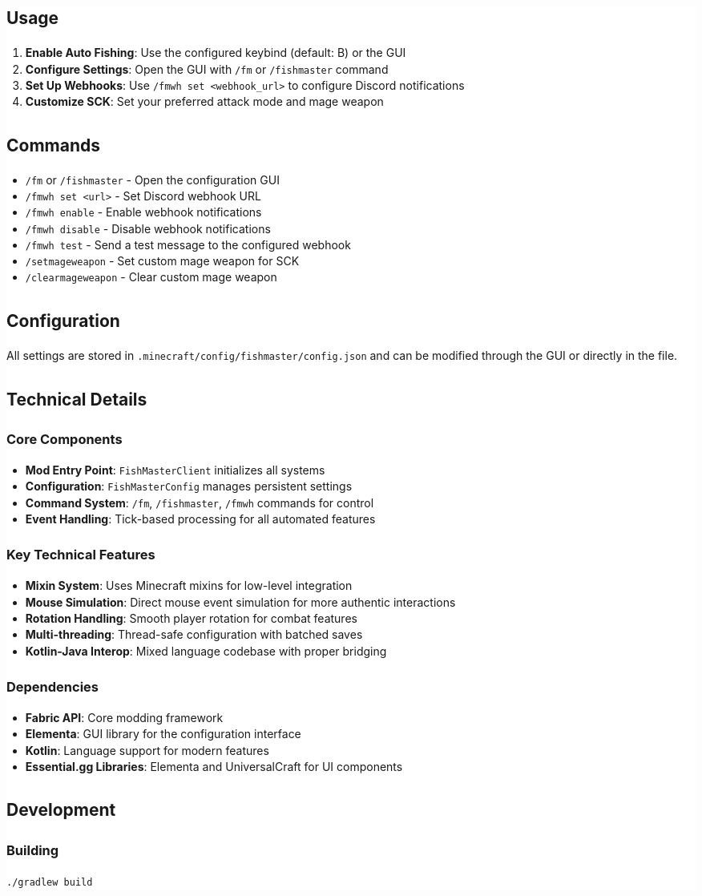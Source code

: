 ## Usage

1. **Enable Auto Fishing**: Use the configured keybind (default: B) or the GUI
2. **Configure Settings**: Open the GUI with `/fm` or `/fishmaster` command
3. **Set Up Webhooks**: Use `/fmwh set <webhook_url>` to configure Discord notifications
4. **Customize SCK**: Set your preferred attack mode and mage weapon

## Commands

- `/fm` or `/fishmaster` - Open the configuration GUI
- `/fmwh set <url>` - Set Discord webhook URL
- `/fmwh enable` - Enable webhook notifications
- `/fmwh disable` - Disable webhook notifications
- `/fmwh test` - Send a test message to the configured webhook
- `/setmageweapon` - Set custom mage weapon for SCK
- `/clearmageweapon` - Clear custom mage weapon

## Configuration

All settings are stored in `.minecraft/config/fishmaster/config.json` and can be modified through the GUI or directly in the file.

## Technical Details

### Core Components
- **Mod Entry Point**: `FishMasterClient` initializes all systems
- **Configuration**: `FishMasterConfig` manages persistent settings
- **Command System**: `/fm`, `/fishmaster`, `/fmwh` commands for control
- **Event Handling**: Tick-based processing for all automated features

### Key Technical Features
- **Mixin System**: Uses Minecraft mixins for low-level integration
- **Mouse Simulation**: Direct mouse event simulation for more authentic interactions
- **Rotation Handling**: Smooth player rotation for combat features
- **Multi-threading**: Thread-safe configuration with batched saves
- **Kotlin-Java Interop**: Mixed language codebase with proper bridging

### Dependencies
- **Fabric API**: Core modding framework
- **Elementa**: GUI library for the configuration interface
- **Kotlin**: Language support for modern features
- **Essential.gg Libraries**: Elementa and UniversalCraft for UI components

## Development

### Building
```bash
./gradlew build
```
